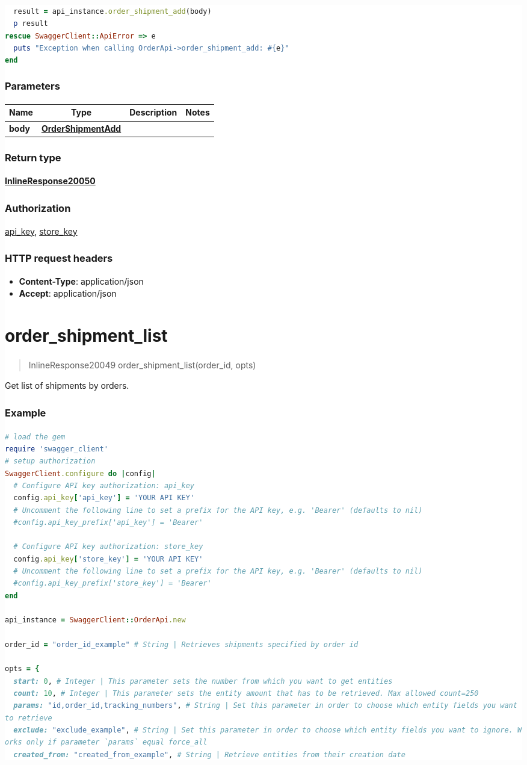```ruby
  result = api_instance.order_shipment_add(body)
  p result
rescue SwaggerClient::ApiError => e
  puts "Exception when calling OrderApi->order_shipment_add: #{e}"
end
```

### Parameters

Name | Type | Description  | Notes
------------- | ------------- | ------------- | -------------
 **body** | [**OrderShipmentAdd**](OrderShipmentAdd.md)|  | 

### Return type

[**InlineResponse20050**](InlineResponse20050.md)

### Authorization

[api_key](../README.md#api_key), [store_key](../README.md#store_key)

### HTTP request headers

 - **Content-Type**: application/json
 - **Accept**: application/json



# **order_shipment_list**
> InlineResponse20049 order_shipment_list(order_id, opts)



Get list of shipments by orders.

### Example
```ruby
# load the gem
require 'swagger_client'
# setup authorization
SwaggerClient.configure do |config|
  # Configure API key authorization: api_key
  config.api_key['api_key'] = 'YOUR API KEY'
  # Uncomment the following line to set a prefix for the API key, e.g. 'Bearer' (defaults to nil)
  #config.api_key_prefix['api_key'] = 'Bearer'

  # Configure API key authorization: store_key
  config.api_key['store_key'] = 'YOUR API KEY'
  # Uncomment the following line to set a prefix for the API key, e.g. 'Bearer' (defaults to nil)
  #config.api_key_prefix['store_key'] = 'Bearer'
end

api_instance = SwaggerClient::OrderApi.new

order_id = "order_id_example" # String | Retrieves shipments specified by order id

opts = { 
  start: 0, # Integer | This parameter sets the number from which you want to get entities
  count: 10, # Integer | This parameter sets the entity amount that has to be retrieved. Max allowed count=250
  params: "id,order_id,tracking_numbers", # String | Set this parameter in order to choose which entity fields you want to retrieve
  exclude: "exclude_example", # String | Set this parameter in order to choose which entity fields you want to ignore. Works only if parameter `params` equal force_all
  created_from: "created_from_example", # String | Retrieve entities from their creation date
```